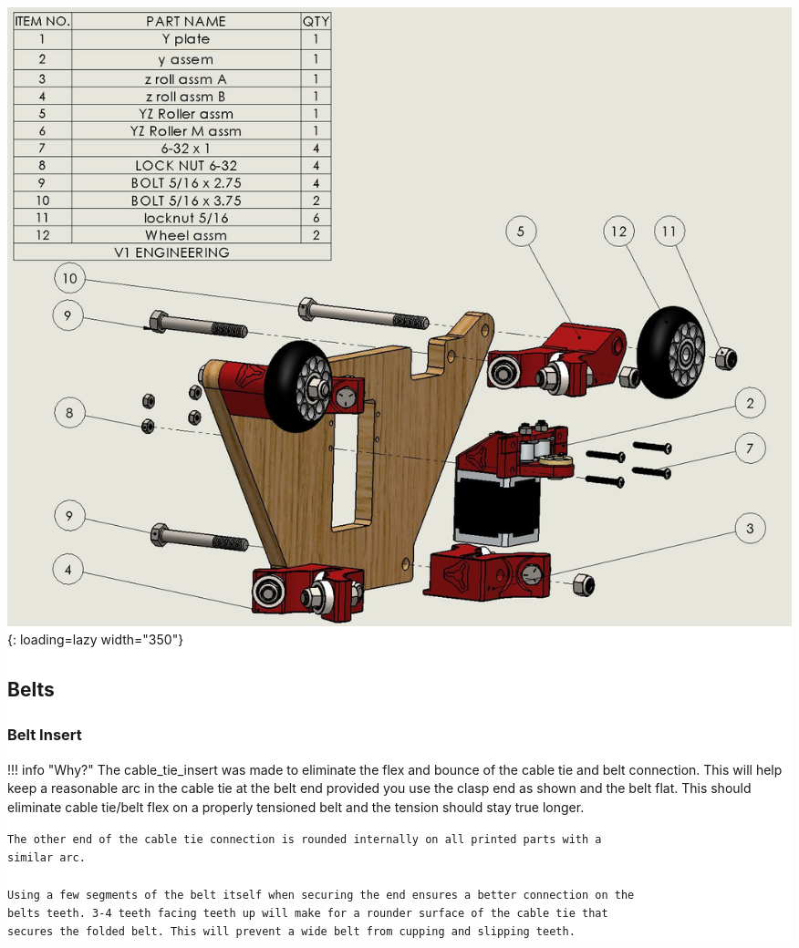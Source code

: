 ![!pic](../../img/old/2018/08/y-plate-1.jpg){: loading=lazy width="350"}

## Belts

### Belt Insert

!!! info "Why?"
    The cable_tie_insert was made to eliminate the flex and bounce of the cable tie and belt
    connection. This will help keep a reasonable arc in the cable tie at the belt end provided you
    use the clasp end as shown and the belt flat. This should eliminate cable tie/belt flex on a
    properly tensioned belt and the tension should stay true longer.

    The other end of the cable tie connection is rounded internally on all printed parts with a
    similar arc.

    Using a few segments of the belt itself when securing the end ensures a better connection on the
    belts teeth. 3-4 teeth facing teeth up will make for a rounder surface of the cable tie that
    secures the folded belt. This will prevent a wide belt from cupping and slipping teeth.
